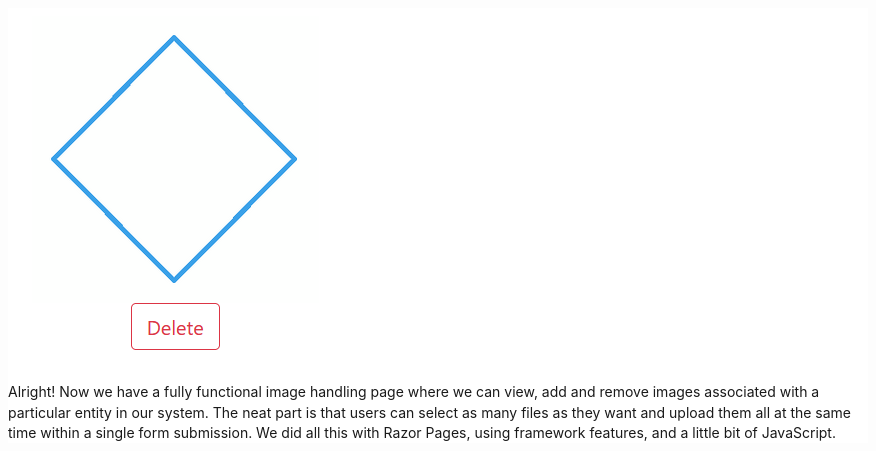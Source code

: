 ![The image delete button](uploading-multiple-files-in-a-single-request-in-an-asp.net-core-application/image-delete.png)

Alright! Now we have a fully functional image handling page where we can view, add and remove images associated with a particular entity in our system. The neat part is that users can select as many files as they want and upload them all at the same time within a single form submission. We did all this with Razor Pages, using framework features, and a little bit of JavaScript.
